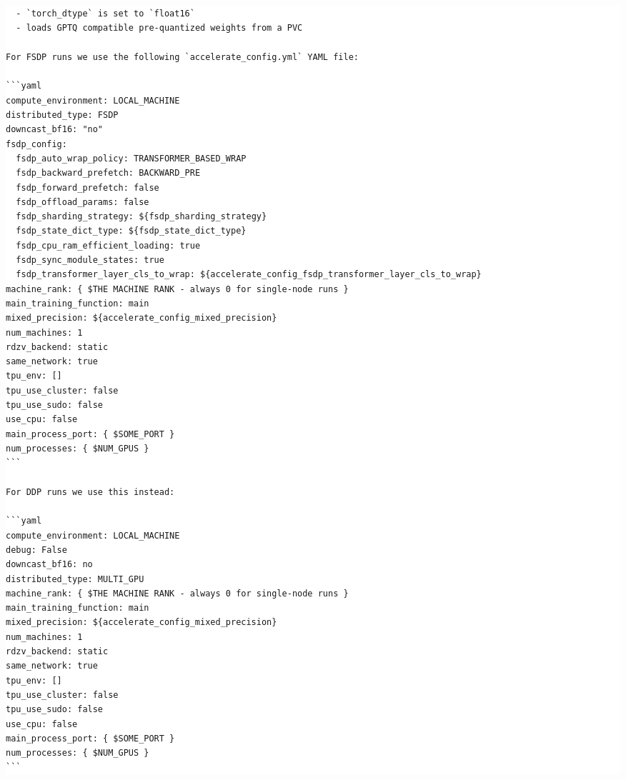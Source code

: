       - `torch_dtype` is set to `float16`
      - loads GPTQ compatible pre-quantized weights from a PVC

    For FSDP runs we use the following `accelerate_config.yml` YAML file:

    ```yaml
    compute_environment: LOCAL_MACHINE
    distributed_type: FSDP
    downcast_bf16: "no"
    fsdp_config:
      fsdp_auto_wrap_policy: TRANSFORMER_BASED_WRAP
      fsdp_backward_prefetch: BACKWARD_PRE
      fsdp_forward_prefetch: false
      fsdp_offload_params: false
      fsdp_sharding_strategy: ${fsdp_sharding_strategy}
      fsdp_state_dict_type: ${fsdp_state_dict_type}
      fsdp_cpu_ram_efficient_loading: true
      fsdp_sync_module_states: true
      fsdp_transformer_layer_cls_to_wrap: ${accelerate_config_fsdp_transformer_layer_cls_to_wrap}
    machine_rank: { $THE MACHINE RANK - always 0 for single-node runs }
    main_training_function: main
    mixed_precision: ${accelerate_config_mixed_precision}
    num_machines: 1
    rdzv_backend: static
    same_network: true
    tpu_env: []
    tpu_use_cluster: false
    tpu_use_sudo: false
    use_cpu: false
    main_process_port: { $SOME_PORT }
    num_processes: { $NUM_GPUS }
    ```

    For DDP runs we use this instead:

    ```yaml
    compute_environment: LOCAL_MACHINE
    debug: False
    downcast_bf16: no
    distributed_type: MULTI_GPU
    machine_rank: { $THE MACHINE RANK - always 0 for single-node runs }
    main_training_function: main
    mixed_precision: ${accelerate_config_mixed_precision}
    num_machines: 1
    rdzv_backend: static
    same_network: true
    tpu_env: []
    tpu_use_cluster: false
    tpu_use_sudo: false
    use_cpu: false
    main_process_port: { $SOME_PORT }
    num_processes: { $NUM_GPUS }
    ```
